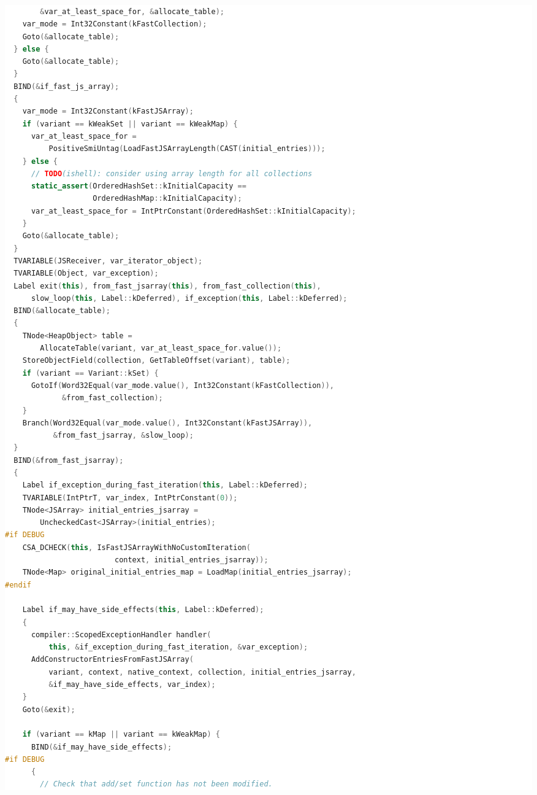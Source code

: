 ```cpp
        &var_at_least_space_for, &allocate_table);
    var_mode = Int32Constant(kFastCollection);
    Goto(&allocate_table);
  } else {
    Goto(&allocate_table);
  }
  BIND(&if_fast_js_array);
  {
    var_mode = Int32Constant(kFastJSArray);
    if (variant == kWeakSet || variant == kWeakMap) {
      var_at_least_space_for =
          PositiveSmiUntag(LoadFastJSArrayLength(CAST(initial_entries)));
    } else {
      // TODO(ishell): consider using array length for all collections
      static_assert(OrderedHashSet::kInitialCapacity ==
                    OrderedHashMap::kInitialCapacity);
      var_at_least_space_for = IntPtrConstant(OrderedHashSet::kInitialCapacity);
    }
    Goto(&allocate_table);
  }
  TVARIABLE(JSReceiver, var_iterator_object);
  TVARIABLE(Object, var_exception);
  Label exit(this), from_fast_jsarray(this), from_fast_collection(this),
      slow_loop(this, Label::kDeferred), if_exception(this, Label::kDeferred);
  BIND(&allocate_table);
  {
    TNode<HeapObject> table =
        AllocateTable(variant, var_at_least_space_for.value());
    StoreObjectField(collection, GetTableOffset(variant), table);
    if (variant == Variant::kSet) {
      GotoIf(Word32Equal(var_mode.value(), Int32Constant(kFastCollection)),
             &from_fast_collection);
    }
    Branch(Word32Equal(var_mode.value(), Int32Constant(kFastJSArray)),
           &from_fast_jsarray, &slow_loop);
  }
  BIND(&from_fast_jsarray);
  {
    Label if_exception_during_fast_iteration(this, Label::kDeferred);
    TVARIABLE(IntPtrT, var_index, IntPtrConstant(0));
    TNode<JSArray> initial_entries_jsarray =
        UncheckedCast<JSArray>(initial_entries);
#if DEBUG
    CSA_DCHECK(this, IsFastJSArrayWithNoCustomIteration(
                         context, initial_entries_jsarray));
    TNode<Map> original_initial_entries_map = LoadMap(initial_entries_jsarray);
#endif

    Label if_may_have_side_effects(this, Label::kDeferred);
    {
      compiler::ScopedExceptionHandler handler(
          this, &if_exception_during_fast_iteration, &var_exception);
      AddConstructorEntriesFromFastJSArray(
          variant, context, native_context, collection, initial_entries_jsarray,
          &if_may_have_side_effects, var_index);
    }
    Goto(&exit);

    if (variant == kMap || variant == kWeakMap) {
      BIND(&if_may_have_side_effects);
#if DEBUG
      {
        // Check that add/set function has not been modified.
```